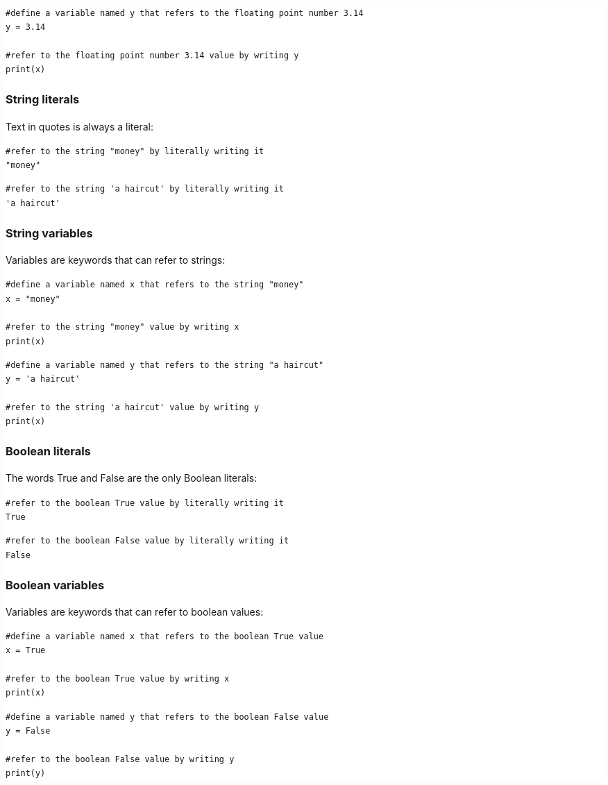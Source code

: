 `#define a variable named y that refers to the floating point number 3.14`\
`y = 3.14`\
\
`#refer to the floating point number 3.14 value by writing y`\
`print(x)`

### String literals

Text in quotes is always a literal:

`#refer to the string "money" by literally writing it`\
`"money"`

`#refer to the string 'a haircut' by literally writing it`\
`'a haircut'`

### String variables

Variables are keywords that can refer to strings:

`#define a variable named x that refers to the string "money"`\
`x = "money"`\
\
`#refer to the string "money" value by writing x`\
`print(x)`

`#define a variable named y that refers to the string "a haircut"`\
`y = 'a haircut'`\
\
`#refer to the string 'a haircut' value by writing y`\
`print(x)`

### Boolean literals

The words True and False are the only Boolean literals:

`#refer to the boolean True value by literally writing it`\
`True`

`#refer to the boolean False value by literally writing it`\
`False`

### Boolean variables

Variables are keywords that can refer to boolean values:

`#define a variable named x that refers to the boolean True value`\
`x = True`\
\
`#refer to the boolean True value by writing x`\
`print(x)`

`#define a variable named y that refers to the boolean False value`\
`y = False`\
\
`#refer to the boolean False value by writing y`\
`print(y)`
